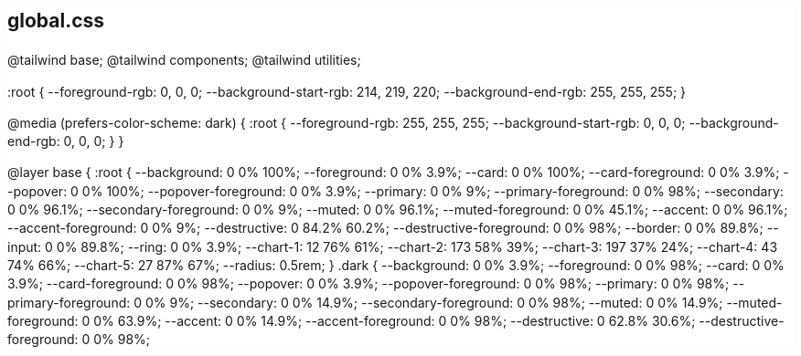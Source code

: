 ## global.css
@tailwind base;
@tailwind components;
@tailwind utilities;

:root {
  --foreground-rgb: 0, 0, 0;
  --background-start-rgb: 214, 219, 220;
  --background-end-rgb: 255, 255, 255;
}

@media (prefers-color-scheme: dark) {
  :root {
    --foreground-rgb: 255, 255, 255;
    --background-start-rgb: 0, 0, 0;
    --background-end-rgb: 0, 0, 0;
  }
}

@layer base {
  :root {
    --background: 0 0% 100%;
    --foreground: 0 0% 3.9%;
    --card: 0 0% 100%;
    --card-foreground: 0 0% 3.9%;
    --popover: 0 0% 100%;
    --popover-foreground: 0 0% 3.9%;
    --primary: 0 0% 9%;
    --primary-foreground: 0 0% 98%;
    --secondary: 0 0% 96.1%;
    --secondary-foreground: 0 0% 9%;
    --muted: 0 0% 96.1%;
    --muted-foreground: 0 0% 45.1%;
    --accent: 0 0% 96.1%;
    --accent-foreground: 0 0% 9%;
    --destructive: 0 84.2% 60.2%;
    --destructive-foreground: 0 0% 98%;
    --border: 0 0% 89.8%;
    --input: 0 0% 89.8%;
    --ring: 0 0% 3.9%;
    --chart-1: 12 76% 61%;
    --chart-2: 173 58% 39%;
    --chart-3: 197 37% 24%;
    --chart-4: 43 74% 66%;
    --chart-5: 27 87% 67%;
    --radius: 0.5rem;
  }
  .dark {
    --background: 0 0% 3.9%;
    --foreground: 0 0% 98%;
    --card: 0 0% 3.9%;
    --card-foreground: 0 0% 98%;
    --popover: 0 0% 3.9%;
    --popover-foreground: 0 0% 98%;
    --primary: 0 0% 98%;
    --primary-foreground: 0 0% 9%;
    --secondary: 0 0% 14.9%;
    --secondary-foreground: 0 0% 98%;
    --muted: 0 0% 14.9%;
    --muted-foreground: 0 0% 63.9%;
    --accent: 0 0% 14.9%;
    --accent-foreground: 0 0% 98%;
    --destructive: 0 62.8% 30.6%;
    --destructive-foreground: 0 0% 98%;